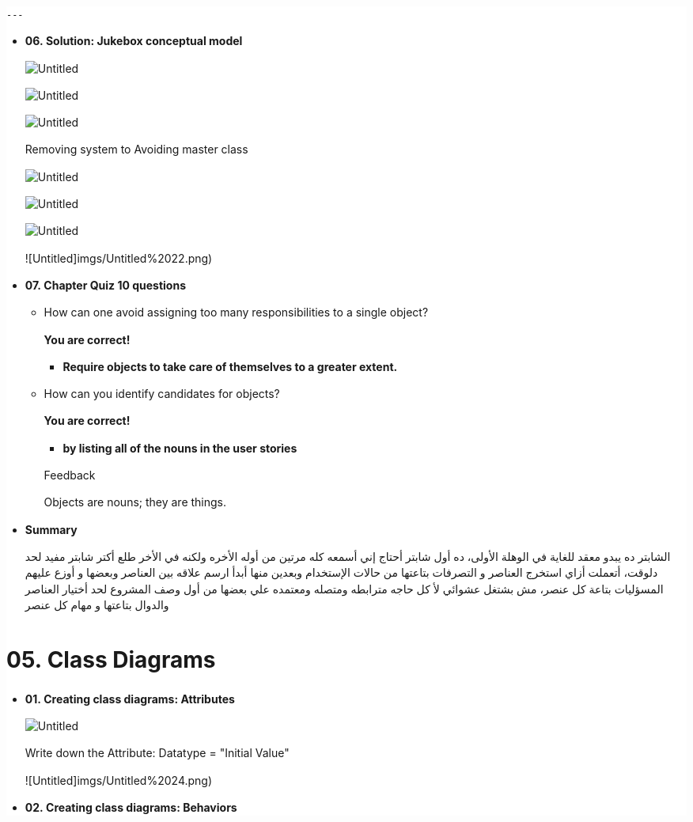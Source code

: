     ---

- **06. Solution: Jukebox conceptual model**

    ![Untitled](imgs/Untitled%2016.png)

    ![Untitled](imgs/Untitled%2017.png)

    ![Untitled](imgs/Untitled%2018.png)

    Removing system to Avoiding master class

    ![Untitled](imgs/Untitled%2019.png)

    ![Untitled](imgs/Untitled%2020.png)

    ![Untitled](imgs/Untitled%2021.png)

    ![Untitled]imgs/Untitled%2022.png)

- **07. Chapter Quiz 10 questions**
    - How can one avoid assigning too many responsibilities to a single object?

        **You are correct!**

        - **Require objects to take care of themselves to a greater extent.**
    - How can you identify candidates for objects?

        **You are correct!**

        - **by listing all of the nouns in the user stories**

        Feedback

        Objects are nouns; they are things.

- **Summary**

    الشابتر ده يبدو معقد  للغاية في الوهلة الأولى، ده أول شابتر أحتاج إني أسمعه كله مرتين من أوله الأخره ولكنه في الأخر طلع أكتر شابتر مفيد لحد دلوقت، أتعملت أزاي استخرج العناصر و التصرفات بتاعتها من حالات الإستخدام وبعدين منها أبدأ ارسم علاقه بين العناصر وبعضها و أوزع عليهم المسؤليات بتاعة كل عنصر، مش بشتغل عشوائي لأ كل حاجه مترابطه ومتصله ومعتمده علي بعضها من أول وصف المشروع لحد أختيار العناصر والدوال بتاعتها و مهام كل عنصر

# **05. Class Diagrams**

- **01. Creating class diagrams: Attributes**

    ![Untitled](imgs/Untitled%2023.png)

    Write down the Attribute: Datatype = "Initial Value"

    ![Untitled]imgs/Untitled%2024.png)

- **02. Creating class diagrams: Behaviors**
